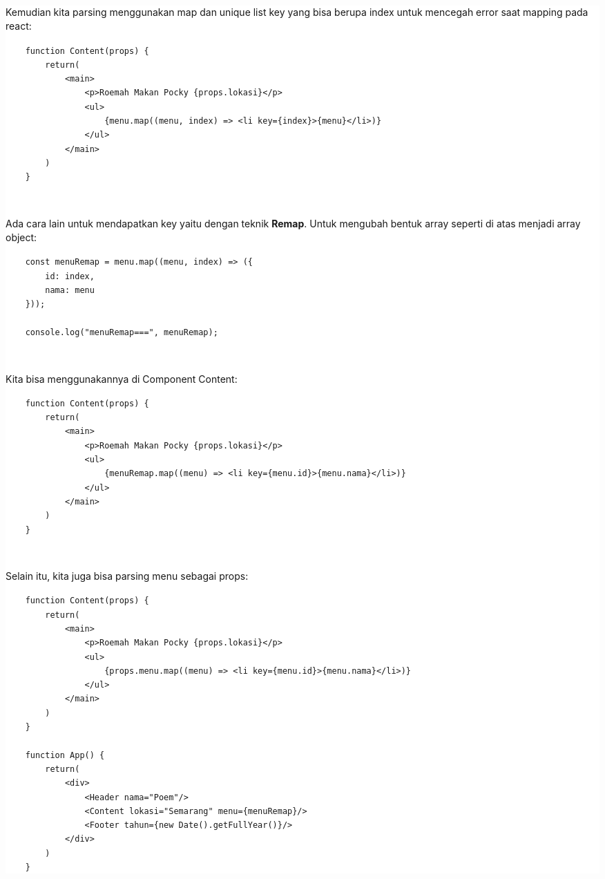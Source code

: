 Kemudian kita parsing menggunakan map dan unique list key yang bisa berupa index untuk mencegah error saat mapping pada react: <br>

```
    function Content(props) {
        return(
            <main>
                <p>Roemah Makan Pocky {props.lokasi}</p>
                <ul>
                    {menu.map((menu, index) => <li key={index}>{menu}</li>)}    
                </ul>
            </main>
        )
    }
```
<br>

Ada cara lain untuk mendapatkan key yaitu dengan teknik **Remap**. Untuk mengubah bentuk array seperti di atas menjadi array object: <br>

```
    const menuRemap = menu.map((menu, index) => ({
        id: index,
        nama: menu
    }));

    console.log("menuRemap===", menuRemap);
```
<br>

Kita bisa menggunakannya di Component Content: <br>
```
    function Content(props) {
        return(
            <main>
                <p>Roemah Makan Pocky {props.lokasi}</p>
                <ul>
                    {menuRemap.map((menu) => <li key={menu.id}>{menu.nama}</li>)}    
                </ul>
            </main>
        )
    }
``` 
<br>

Selain itu, kita juga bisa parsing menu sebagai props: <br>
```
    function Content(props) {
        return(
            <main>
                <p>Roemah Makan Pocky {props.lokasi}</p>
                <ul>
                    {props.menu.map((menu) => <li key={menu.id}>{menu.nama}</li>)}    
                </ul>
            </main>
        )
    }

    function App() {
        return(
            <div>
                <Header nama="Poem"/>
                <Content lokasi="Semarang" menu={menuRemap}/>
                <Footer tahun={new Date().getFullYear()}/>    
            </div>
        )
    }
```